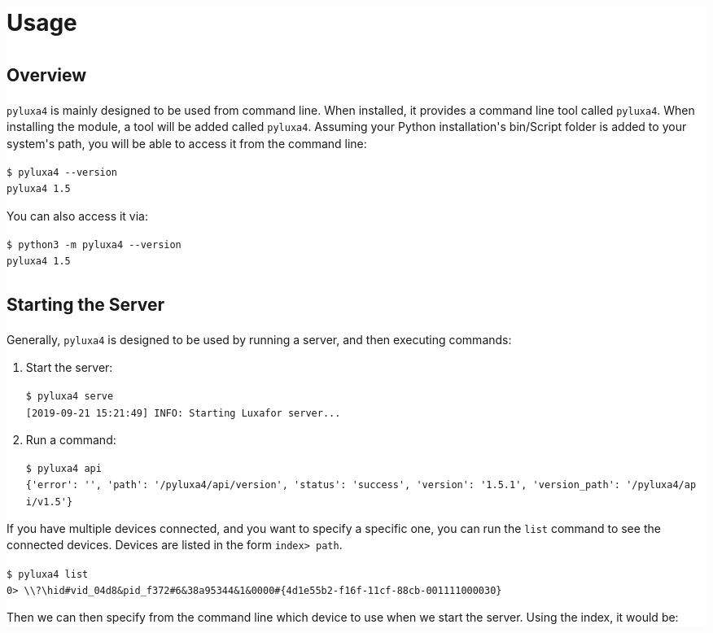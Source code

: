 # Usage

## Overview

`pyluxa4` is mainly designed to be used from command line. When installed, it provides a command line tool called
`pyluxa4`. When installing the module, a tool will be added called `pyluxa4`. Assuming your Python installation's
bin/Script folder is added to your system's path, you will be able to access it from the command line:

```console
$ pyluxa4 --version
pyluxa4 1.5
```

You can also access it via:

```console
$ python3 -m pyluxa4 --version
pyluxa4 1.5
```

## Starting the Server

Generally, `pyluxa4` is designed to be used by running a server, and then executing commands:

1.  Start the server:

    ```console
    $ pyluxa4 serve
    [2019-09-21 15:21:49] INFO: Starting Luxafor server...
    ```

2.  Run a command:

    ```console
    $ pyluxa4 api
    {'error': '', 'path': '/pyluxa4/api/version', 'status': 'success', 'version': '1.5.1', 'version_path': '/pyluxa4/api/v1.5'}
    ```

If you have multiple devices connected, and you want to specify a specific one, you can run the `list` command to see
the connected devices. Devices are listed in the form `index> path`.

```console
$ pyluxa4 list
0> \\?\hid#vid_04d8&pid_f372#6&38a95344&1&0000#{4d1e55b2-f16f-11cf-88cb-001111000030}
```

Then we can then specify from the command line which device to use when we start the server. Using the index, it would
be:
